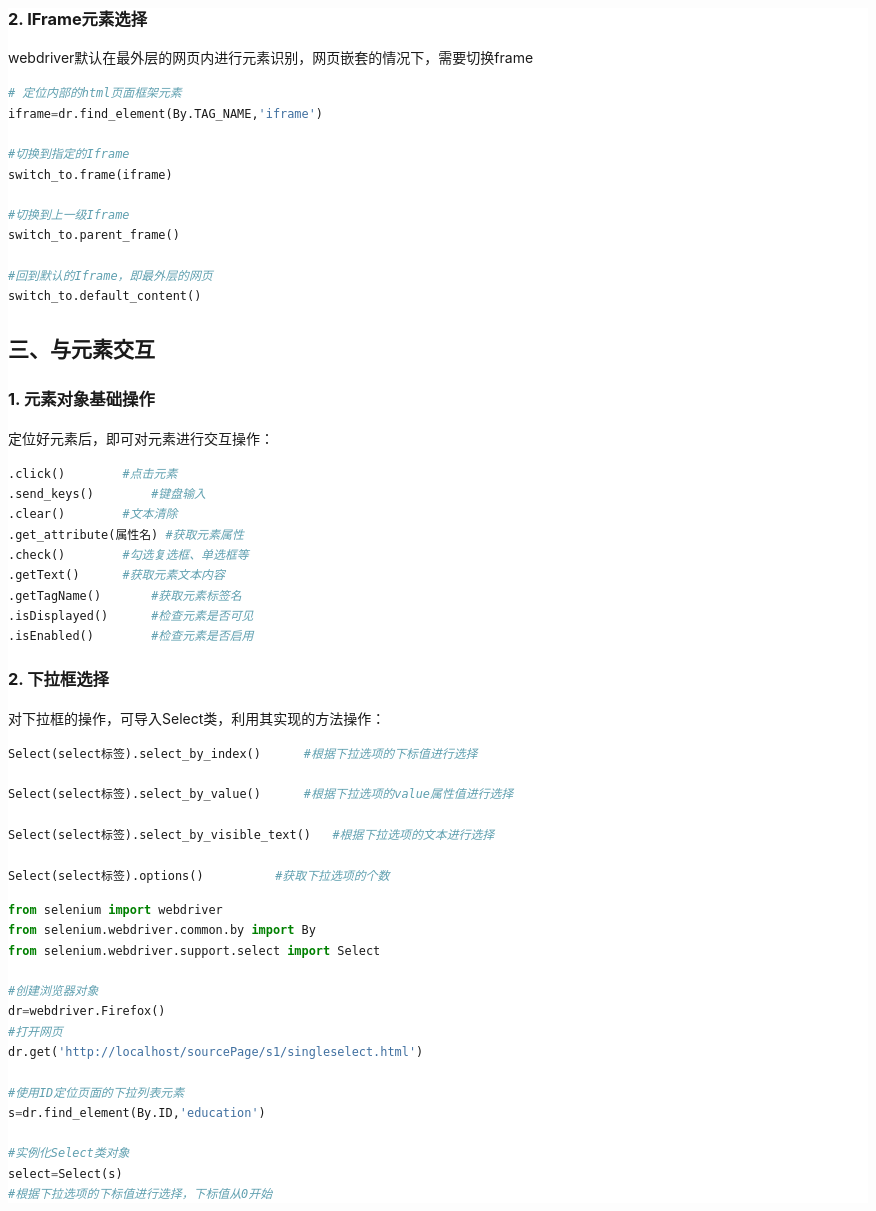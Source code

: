 
### 2. IFrame元素选择

webdriver默认在最外层的网页内进行元素识别，网页嵌套的情况下，需要切换frame

```python
# 定位内部的html页面框架元素
iframe=dr.find_element(By.TAG_NAME,'iframe')

#切换到指定的Iframe
switch_to.frame(iframe)

#切换到上一级Iframe
switch_to.parent_frame()

#回到默认的Iframe，即最外层的网页
switch_to.default_content()
```

## 三、与元素交互

### 1. 元素对象基础操作

定位好元素后，即可对元素进行交互操作：

```python
.click()		#点击元素
.send_keys()		#键盘输入
.clear()		#文本清除
.get_attribute(属性名)	#获取元素属性
.check()		#勾选复选框、单选框等
.getText()		#获取元素文本内容
.getTagName()		#获取元素标签名
.isDisplayed()		#检查元素是否可见
.isEnabled()		#检查元素是否启用
```

### 2. 下拉框选择

对下拉框的操作，可导入Select类，利用其实现的方法操作：

```python
Select(select标签).select_by_index()		#根据下拉选项的下标值进行选择 

Select(select标签).select_by_value()		#根据下拉选项的value属性值进行选择 

Select(select标签).select_by_visible_text()	#根据下拉选项的文本进行选择 

Select(select标签).options()			#获取下拉选项的个数 
```

```python
from selenium import webdriver
from selenium.webdriver.common.by import By
from selenium.webdriver.support.select import Select

#创建浏览器对象
dr=webdriver.Firefox()
#打开网页   
dr.get('http://localhost/sourcePage/s1/singleselect.html')   

#使用ID定位页面的下拉列表元素
s=dr.find_element(By.ID,'education')

#实例化Select类对象
select=Select(s)
#根据下拉选项的下标值进行选择，下标值从0开始
```